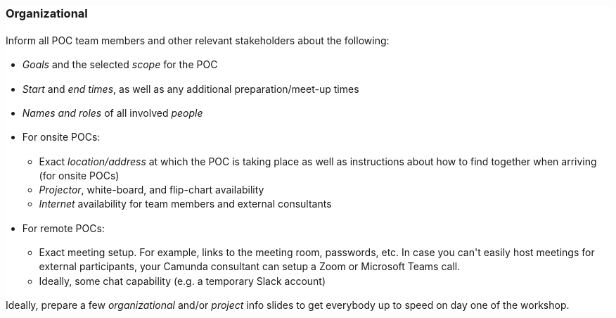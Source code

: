 ### Organizational

Inform all POC team members and other relevant stakeholders about the following:

* *Goals* and the selected *scope* for the POC
* *Start* and *end times*, as well as any additional preparation/meet-up times
* *Names and roles* of all involved *people*

* For onsite POCs:
  * Exact *location/address* at which the POC is taking place as well as instructions about how to find together when arriving (for onsite POCs)
  * *Projector*, white-board, and flip-chart availability
  * *Internet* availability for team members and external consultants

* For remote POCs:
  * Exact meeting setup. For example, links to the meeting room, passwords, etc. In case you can't easily host meetings for external participants, your Camunda consultant can setup a Zoom or Microsoft Teams call.
  * Ideally, some chat capability (e.g. a temporary Slack account)

Ideally, prepare a few *organizational* and/or *project* info slides to get everybody up to speed on day one of the workshop.
